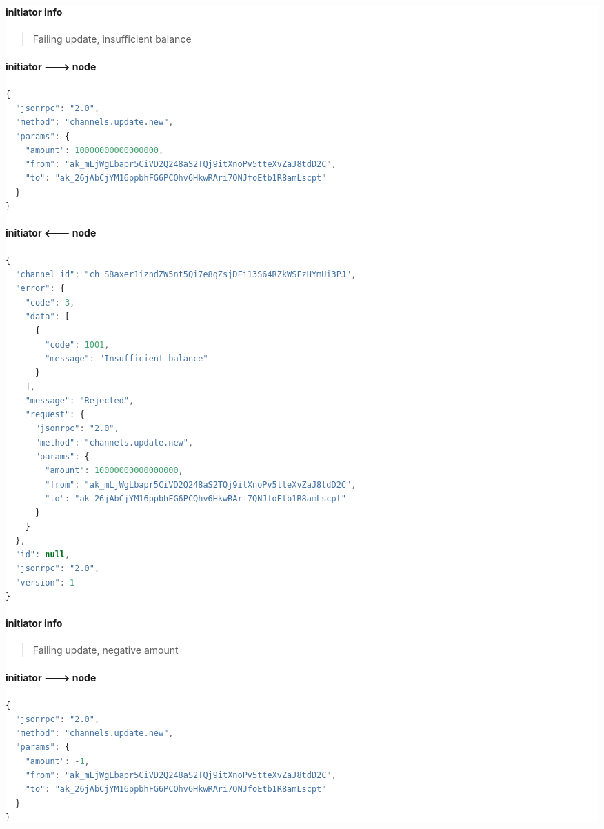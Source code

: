 
#### initiator info
> Failing update, insufficient balance

#### initiator ---> node
```javascript
{
  "jsonrpc": "2.0",
  "method": "channels.update.new",
  "params": {
    "amount": 10000000000000000,
    "from": "ak_mLjWgLbapr5CiVD2Q248aS2TQj9itXnoPv5tteXvZaJ8tdD2C",
    "to": "ak_26jAbCjYM16ppbhFG6PCQhv6HkwRAri7QNJfoEtb1R8amLscpt"
  }
}
```

#### initiator <--- node
```javascript
{
  "channel_id": "ch_S8axer1izndZW5nt5Qi7e8gZsjDFi13S64RZkWSFzHYmUi3PJ",
  "error": {
    "code": 3,
    "data": [
      {
        "code": 1001,
        "message": "Insufficient balance"
      }
    ],
    "message": "Rejected",
    "request": {
      "jsonrpc": "2.0",
      "method": "channels.update.new",
      "params": {
        "amount": 10000000000000000,
        "from": "ak_mLjWgLbapr5CiVD2Q248aS2TQj9itXnoPv5tteXvZaJ8tdD2C",
        "to": "ak_26jAbCjYM16ppbhFG6PCQhv6HkwRAri7QNJfoEtb1R8amLscpt"
      }
    }
  },
  "id": null,
  "jsonrpc": "2.0",
  "version": 1
}
```

#### initiator info
> Failing update, negative amount

#### initiator ---> node
```javascript
{
  "jsonrpc": "2.0",
  "method": "channels.update.new",
  "params": {
    "amount": -1,
    "from": "ak_mLjWgLbapr5CiVD2Q248aS2TQj9itXnoPv5tteXvZaJ8tdD2C",
    "to": "ak_26jAbCjYM16ppbhFG6PCQhv6HkwRAri7QNJfoEtb1R8amLscpt"
  }
}
```
